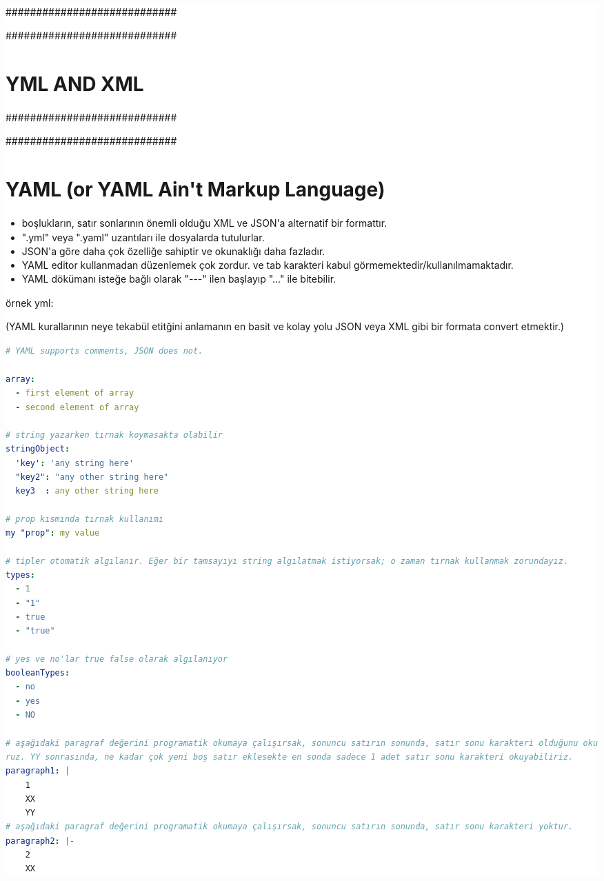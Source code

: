 ############################

############################
# YML AND XML
############################

############################

# YAML (or YAML Ain't Markup Language)
- boşlukların, satır sonlarının önemli olduğu XML ve JSON'a alternatif bir formattır.
- ".yml" veya ".yaml" uzantıları ile dosyalarda tutulurlar.
- JSON'a göre daha çok özelliğe sahiptir ve okunaklığı daha fazladır.
- YAML editor kullanmadan düzenlemek çok zordur. ve tab karakteri kabul görmemektedir/kullanılmamaktadır.
- YAML dökümanı isteğe bağlı olarak "---" ilen başlayıp "..." ile bitebilir.

örnek yml:

(YAML kurallarının neye tekabül etitğini anlamanın en basit ve kolay yolu JSON veya XML gibi bir formata convert etmektir.)

```yml
# YAML supports comments, JSON does not.

array:
  - first element of array
  - second element of array

# string yazarken tırnak koymasakta olabilir
stringObject:
  'key': 'any string here'
  "key2": "any other string here"
  key3  : any other string here

# prop kısmında tırnak kullanımı
my "prop": my value

# tipler otomatik algılanır. Eğer bir tamsayıyı string algılatmak istiyorsak; o zaman tırnak kullanmak zorundayız.
types:
  - 1
  - "1"
  - true
  - "true"

# yes ve no'lar true false olarak algılanıyor
booleanTypes:
  - no
  - yes
  - NO

# aşağıdaki paragraf değerini programatik okumaya çalışırsak, sonuncu satırın sonunda, satır sonu karakteri olduğunu okuruz. YY sonrasında, ne kadar çok yeni boş satır eklesekte en sonda sadece 1 adet satır sonu karakteri okuyabiliriz.
paragraph1: |
    1
    XX
    YY
# aşağıdaki paragraf değerini programatik okumaya çalışırsak, sonuncu satırın sonunda, satır sonu karakteri yoktur.
paragraph2: |-
    2
    XX
```